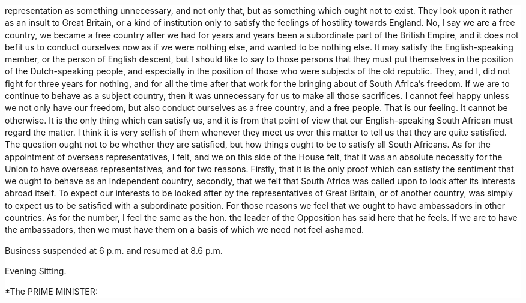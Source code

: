 representation as something unnecessary, and not only that, but as something which ought not to exist. They look upon it rather as an insult to Great Britain, or a kind of institution only to satisfy the feelings of hostility towards England. No, I say we are a free country, we became a free country after we had for years and years been a subordinate part of the British Empire, and it does not befit us to conduct ourselves now as if we were nothing else, and wanted to be nothing else. It may satisfy the English-speaking member, or the person of English descent, but I should like to say to those persons that they must put themselves in the position of the Dutch-speaking people, and especially in the position of those who were subjects of the old republic. They, and I, did not fight for three years for nothing, and for all the time after that work for the bringing about of South Africa&#x2019;s freedom. If we are to continue to behave as a subject country, then it was unnecessary for us to make all those sacrifices. I cannot feel happy unless we not only have our freedom, but also conduct ourselves as a free country, and a free people. That is our feeling. It cannot be otherwise. It is the only thing which can satisfy us, and it is from that point of view that our English-speaking South African must regard the matter. I think it is very selfish of them whenever they meet us over this matter to tell us that they are quite satisfied. The question ought not to be whether they are satisfied, but how things ought to be to satisfy all South Africans. As for the appointment of overseas representatives, I felt, and we on this side of the House felt, that it was an absolute necessity for the Union to have overseas representatives, and for two reasons. Firstly, that it is the only proof which can satisfy the sentiment that we ought to behave as an independent country, secondly, that we felt that South Africa was called upon to look after its interests abroad itself. To expect our interests to be looked after by the representatives of Great Britain, or of another country, was simply to expect us to be satisfied with a subordinate position. For those reasons we feel that we ought to have ambassadors in other countries. As for the number, I feel the same as the hon. the leader of the Opposition has said here that he feels. If we are to have the ambassadors, then we must have them on a basis of which we need not feel ashamed.</p>

</speech>

<p>Business suspended at 6 p.m. and resumed at 8.6 p.m.</p>

</debateSection>

<debateSection name="#evening_sitting">

<heading>Evening Sitting.</heading>

<speech by="#prime_minister">

<from>*The <person refersTo="hansard_za">PRIME MINISTER</person>:</from>
